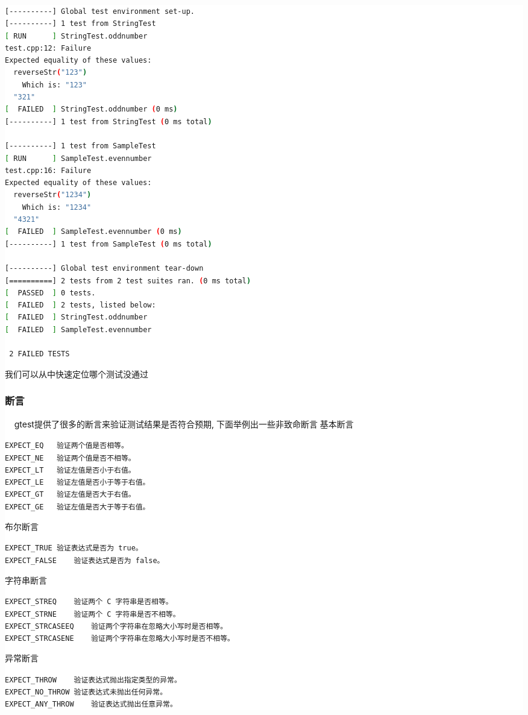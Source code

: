 ``` sh
[----------] Global test environment set-up.
[----------] 1 test from StringTest
[ RUN      ] StringTest.oddnumber
test.cpp:12: Failure
Expected equality of these values:
  reverseStr("123")
    Which is: "123"
  "321"
[  FAILED  ] StringTest.oddnumber (0 ms)
[----------] 1 test from StringTest (0 ms total)

[----------] 1 test from SampleTest
[ RUN      ] SampleTest.evennumber
test.cpp:16: Failure
Expected equality of these values:
  reverseStr("1234")
    Which is: "1234"
  "4321"
[  FAILED  ] SampleTest.evennumber (0 ms)
[----------] 1 test from SampleTest (0 ms total)

[----------] Global test environment tear-down
[==========] 2 tests from 2 test suites ran. (0 ms total)
[  PASSED  ] 0 tests.
[  FAILED  ] 2 tests, listed below:
[  FAILED  ] StringTest.oddnumber
[  FAILED  ] SampleTest.evennumber

 2 FAILED TESTS
```
我们可以从中快速定位哪个测试没通过
### 断言
&nbsp;&nbsp;&nbsp;&nbsp;gtest提供了很多的断言来验证测试结果是否符合预期, 下面举例出一些非致命断言
基本断言
```
EXPECT_EQ	验证两个值是否相等。
EXPECT_NE	验证两个值是否不相等。
EXPECT_LT	验证左值是否小于右值。
EXPECT_LE	验证左值是否小于等于右值。
EXPECT_GT	验证左值是否大于右值。
EXPECT_GE	验证左值是否大于等于右值。
```
布尔断言
```
EXPECT_TRUE	验证表达式是否为 true。
EXPECT_FALSE	验证表达式是否为 false。
```
字符串断言
```
EXPECT_STREQ	验证两个 C 字符串是否相等。
EXPECT_STRNE	验证两个 C 字符串是否不相等。
EXPECT_STRCASEEQ	验证两个字符串在忽略大小写时是否相等。
EXPECT_STRCASENE	验证两个字符串在忽略大小写时是否不相等。
```
异常断言
```
EXPECT_THROW	验证表达式抛出指定类型的异常。
EXPECT_NO_THROW	验证表达式未抛出任何异常。
EXPECT_ANY_THROW	验证表达式抛出任意异常。
```



